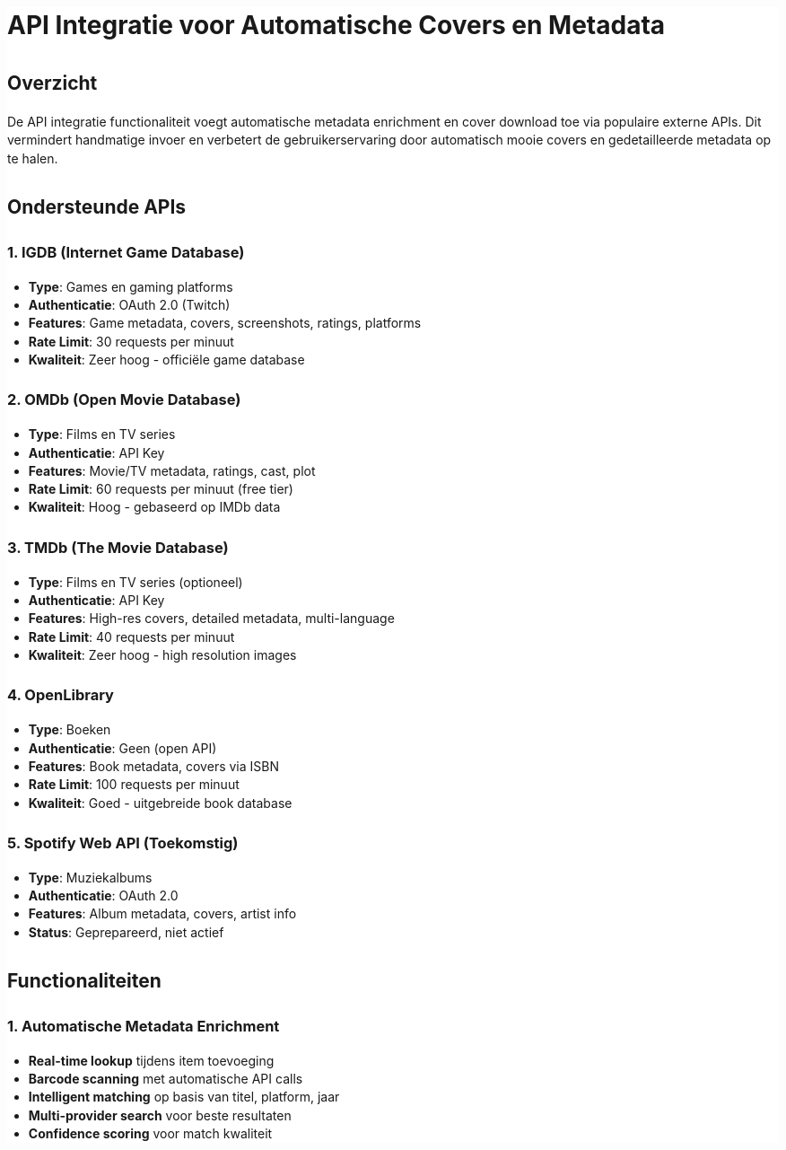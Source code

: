 # API Integratie voor Automatische Covers en Metadata

## Overzicht
De API integratie functionaliteit voegt automatische metadata enrichment en cover download toe via populaire externe APIs. Dit vermindert handmatige invoer en verbetert de gebruikerservaring door automatisch mooie covers en gedetailleerde metadata op te halen.

## Ondersteunde APIs

### 1. IGDB (Internet Game Database)
- **Type**: Games en gaming platforms
- **Authenticatie**: OAuth 2.0 (Twitch)
- **Features**: Game metadata, covers, screenshots, ratings, platforms
- **Rate Limit**: 30 requests per minuut
- **Kwaliteit**: Zeer hoog - officiële game database

### 2. OMDb (Open Movie Database)  
- **Type**: Films en TV series
- **Authenticatie**: API Key
- **Features**: Movie/TV metadata, ratings, cast, plot
- **Rate Limit**: 60 requests per minuut (free tier)
- **Kwaliteit**: Hoog - gebaseerd op IMDb data

### 3. TMDb (The Movie Database)
- **Type**: Films en TV series (optioneel)
- **Authenticatie**: API Key
- **Features**: High-res covers, detailed metadata, multi-language
- **Rate Limit**: 40 requests per minuut
- **Kwaliteit**: Zeer hoog - high resolution images

### 4. OpenLibrary
- **Type**: Boeken
- **Authenticatie**: Geen (open API)
- **Features**: Book metadata, covers via ISBN
- **Rate Limit**: 100 requests per minuut
- **Kwaliteit**: Goed - uitgebreide book database

### 5. Spotify Web API (Toekomstig)
- **Type**: Muziekalbums
- **Authenticatie**: OAuth 2.0
- **Features**: Album metadata, covers, artist info
- **Status**: Geprepareerd, niet actief

## Functionaliteiten

### 1. Automatische Metadata Enrichment
- **Real-time lookup** tijdens item toevoeging
- **Barcode scanning** met automatische API calls
- **Intelligent matching** op basis van titel, platform, jaar
- **Multi-provider search** voor beste resultaten
- **Confidence scoring** voor match kwaliteit
